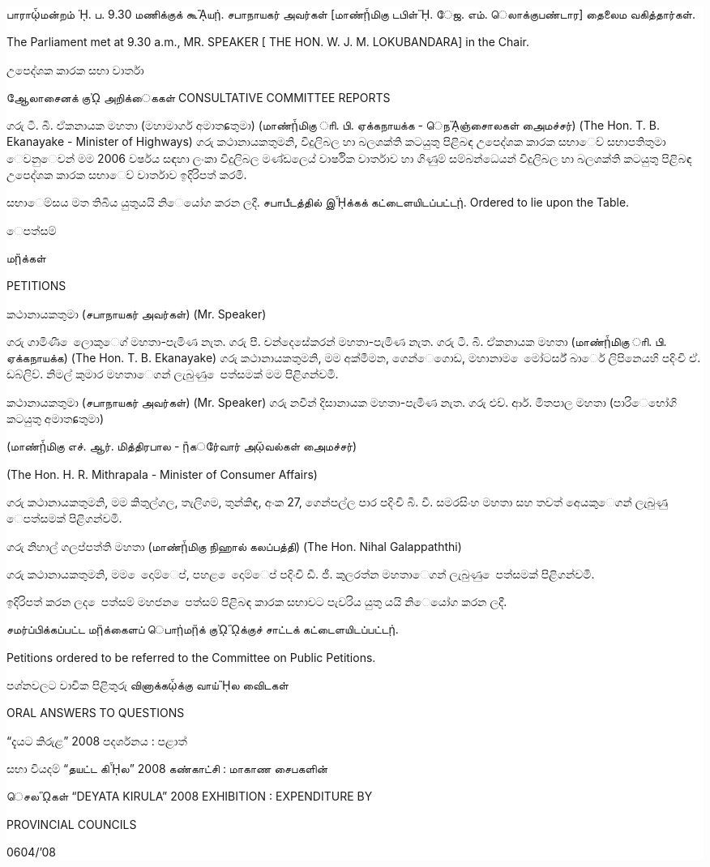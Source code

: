 பாராᾦமன்றம் ᾙ. ப. 9.30 மணிக்குக் கூᾊயᾐ. சபாநாயகர் அவர்கள் [மாண்ᾗமிகு டபிள்ᾜ. ேஜ. எம். ெலாக்குபண்டார] தைலைம வகித்தார்கள்.

The Parliament met at 9.30 a.m., MR. SPEAKER [ THE HON. W. J. M. LOKUBANDARA] in the Chair.

උපෙද්ශක කාරක සභා වාර්තා

ஆேலாசைனக் குᾨ அறிக்ைககள் CONSULTATIVE COMMITTEE REPORTS

ගරු ටී. බී. ඒකනායක මහතා (මහාමාර්ග අමාතɕතුමා) (மாண்ᾗமிகு ாி. பி. ஏக்கநாயக்க - ெநᾌஞ்சாைலகள் அைமச்சர்) (The Hon. T. B. Ekanayake - Minister of Highways) ගරු කථානායකතුමනි, විදුලිබල හා බලශක්ති කටයුතු පිළිබඳ උපෙද්ශක කාරක සභාෙව් සභාපතිතුමා ෙවනුෙවන් මම 2006 වර්ෂය සඳහා ලංකා විදුලිබල මණ්ඩලෙය් වාර්ෂික වාර්තාව හා ගිණුම් සම්බන්ධෙයන් විදුලිබල හා බලශක්ති කටයුතු පිළිබඳ උපෙද්ශක කාරක සභාෙව් වාර්තාව ඉදිරිපත් කරමි.

සභාෙම්සය මත තිබිය යුතුයයි නිෙයෝග කරන ලදී. சபாபீடத்தில் இᾞக்கக் கட்டைளயிடப்பட்டᾐ. Ordered to lie upon the Table.

ෙපත්සම්

மᾔக்கள்

PETITIONS

කථානායකතුමා (சபாநாயகர் அவர்கள்) (Mr. Speaker)

ගරු ගාමිණී ෙලොකුෙග් මහතා-පැමිණ නැත. ගරු පී. චන්දෙසේකරන් මහතා-පැමිණ නැත. ගරු ටී. බී. ඒකනායක මහතා (மாண்ᾗமிகு ாி. பி. ஏக்கநாயக்க) (The Hon. T. B. Ekanayake) ගරු කථානායකතුමනි, මම අක්මීමන, ගෙන්ෙගොඩ, මහානාම ෙමෝටර්ස් බාෙර් ලිපිනෙයහි පදිංචි ඒ. ඩබ්ලිව්. නිමල් කුමාර මහතාෙගන් ලැබුණු ෙපත්සමක් මම පිළිගන්වමි.

කථානායකතුමා (சபாநாயகர் அவர்கள்) (Mr. Speaker) ගරු නවීන් දිසානායක මහතා-පැමිණ නැත. ගරු එච්. ආර්. මිතපාල මහතා (පාරිෙභෝගි කටයුතු අමාතɕතුමා)

(மாண்ᾗமிகு எச். ஆர். மித்திரபால - ᾒகர்ேவார் அᾤவல்கள் அைமச்சர்)

(The Hon. H. R. Mithrapala - Minister of Consumer Affairs)

ගරු කථානායකතුමනි, මම කිතුල්ගල, තැලිගම, තුන්කිඳ, අංක 27, ගෙන්පල්ල පාර පදිංචි බී. වී. සමරසිංහ මහතා සහ තවත් අෙයකුෙගන් ලැබුණු ෙපත්සමක් පිළිගන්වමි.

ගරු නිහාල් ගලප්පත්ති මහතා (மாண்ᾗமிகு நிஹால் கலப்பத்தி) (The Hon. Nihal Galappaththi)

ගරු කථානායකතුමනි, මම ෙදොම්ෙප්, පහළ ෙදොම්ෙප් පදිංචි ඩී. ජී. කුලරත්න මහතාෙගන් ලැබුණු ෙපත්සමක් පිළිගන්වමි.

ඉදිරිපත් කරන ලද ෙපත්සම් මහජන ෙපත්සම් පිළිබඳ කාරක සභාවට පැවරිය යුතු යයි නිෙයෝග කරන ලදී.

சமர்ப்பிக்கப்பட்ட மᾔக்கைளப் ெபாᾐமᾔக் குᾨᾫக்குச் சாட்டக் கட்டைளயிடப்பட்டᾐ.

Petitions ordered to be referred to the Committee on Public Petitions.

පශ්නවලට වාචික පිළිතුරු வினாக்கᾦக்கு வாய்ᾚல விைடகள்

ORAL ANSWERS TO QUESTIONS

“දැයට කිරුළ” 2008 පදර්ශනය : පළාත්

සභා වියදම් “தயட்ட கிᾞல” 2008 கண்காட்சி : மாகாண சைபகளின்

ெசலᾫகள் “DEYATA KIRULA” 2008 EXHIBITION : EXPENDITURE BY

PROVINCIAL COUNCILS

0604/’08
